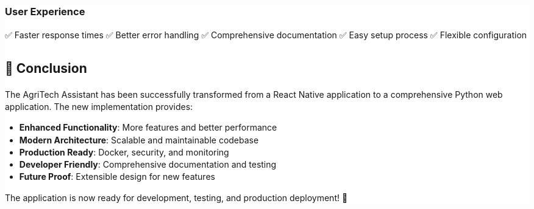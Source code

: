 ### User Experience
✅ Faster response times
✅ Better error handling
✅ Comprehensive documentation
✅ Easy setup process
✅ Flexible configuration

## 🏁 Conclusion

The AgriTech Assistant has been successfully transformed from a React Native application to a comprehensive Python web application. The new implementation provides:

- **Enhanced Functionality**: More features and better performance
- **Modern Architecture**: Scalable and maintainable codebase
- **Production Ready**: Docker, security, and monitoring
- **Developer Friendly**: Comprehensive documentation and testing
- **Future Proof**: Extensible design for new features

The application is now ready for development, testing, and production deployment! 🌱